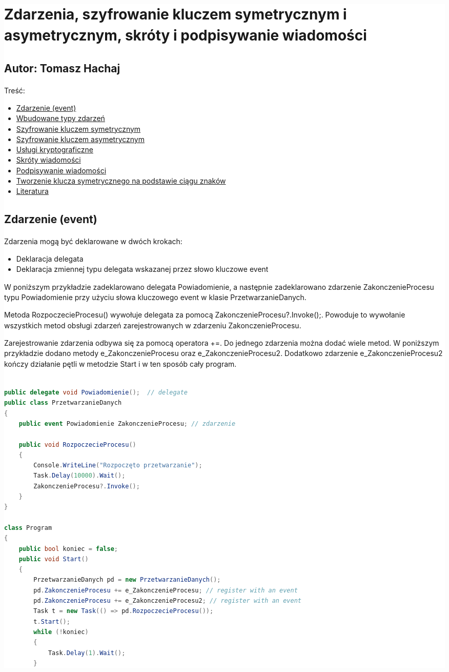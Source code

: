 # Zdarzenia, szyfrowanie kluczem symetrycznym i asymetrycznym, skróty i podpisywanie wiadomości 
## Autor: Tomasz Hachaj

Treść:
- [Zdarzenie (event)](#zdarzenie-event)
- [Wbudowane typy zdarzeń](#wbudowane-typy-zdarzeń)
- [Szyfrowanie kluczem symetrycznym](#szyfrowanie-kluczem-symetrycznym)
- [Szyfrowanie kluczem asymetrycznym](#szyfrowanie-kluczem-asymetrycznym)
- [Usługi kryptograficzne](#usługi-kryptograficzne)
- [Skróty wiadomości](#skróty-wiadomości)
- [Podpisywanie wiadomości](#podpisywanie-wiadomości)
- [Tworzenie klucza symetrycznego na podstawie ciągu znaków](#tworzenie-klucza-symetrycznego-na-podstawie-ciągu-znaków)
- [Literatura](#literatura)

## Zdarzenie (event)

Zdarzenia mogą być deklarowane w dwóch krokach:
- Deklaracja delegata
- Deklaracja zmiennej typu delegata wskazanej przez słowo kluczowe event

W poniższym przykładzie zadeklarowano delegata Powiadomienie, a następnie zadeklarowano zdarzenie ZakonczenieProcesu typu Powiadomienie przy użyciu słowa kluczowego event w klasie PrzetwarzanieDanych.

Metoda RozpoczecieProcesu() wywołuje delegata za pomocą ZakonczenieProcesu?.Invoke();. Powoduje to wywołanie wszystkich metod obsługi zdarzeń zarejestrowanych w zdarzeniu ZakonczenieProcesu.

Zarejestrowanie zdarzenia odbywa się za pomocą operatora +=. Do jednego zdarzenia można dodać wiele metod.  W poniższym przykładzie dodano metody e_ZakonczenieProcesu oraz e_ZakonczenieProcesu2. Dodatkowo zdarzenie e_ZakonczenieProcesu2 kończy działanie pętli w metodzie Start i w ten sposób cały program.

```cs

public delegate void Powiadomienie();  // delegate
public class PrzetwarzanieDanych
{
    public event Powiadomienie ZakonczenieProcesu; // zdarzenie

    public void RozpoczecieProcesu()
    {
        Console.WriteLine("Rozpoczęto przetwarzanie");
        Task.Delay(10000).Wait();
        ZakonczenieProcesu?.Invoke();
    }
}

class Program
{
    public bool koniec = false;
    public void Start()
    {
        PrzetwarzanieDanych pd = new PrzetwarzanieDanych();
        pd.ZakonczenieProcesu += e_ZakonczenieProcesu; // register with an event
        pd.ZakonczenieProcesu += e_ZakonczenieProcesu2; // register with an event
        Task t = new Task(() => pd.RozpoczecieProcesu());
        t.Start();
        while (!koniec)
        {
            Task.Delay(1).Wait();
        }
```